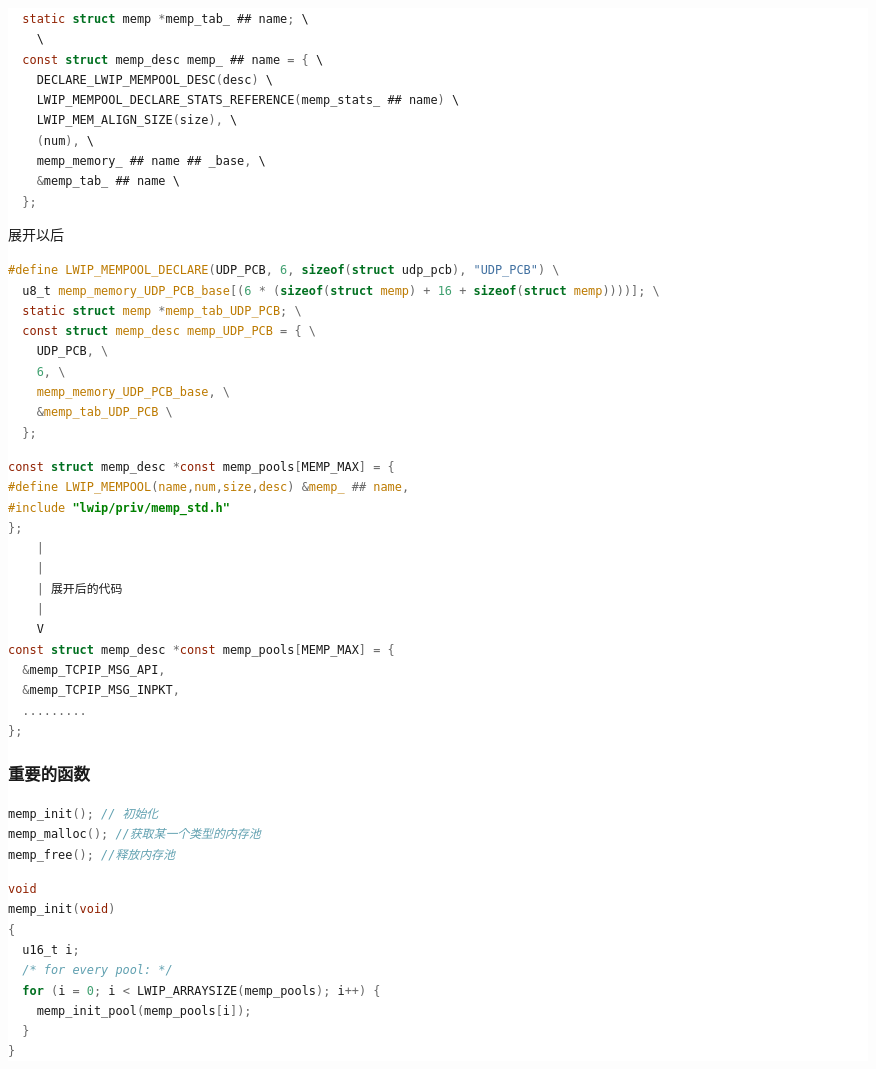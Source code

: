```c
  static struct memp *memp_tab_ ## name; \
    \
  const struct memp_desc memp_ ## name = { \
    DECLARE_LWIP_MEMPOOL_DESC(desc) \
    LWIP_MEMPOOL_DECLARE_STATS_REFERENCE(memp_stats_ ## name) \
    LWIP_MEM_ALIGN_SIZE(size), \
    (num), \
    memp_memory_ ## name ## _base, \
    &memp_tab_ ## name \
  };
```

展开以后

```c
#define LWIP_MEMPOOL_DECLARE(UDP_PCB, 6, sizeof(struct udp_pcb), "UDP_PCB") \
  u8_t memp_memory_UDP_PCB_base[(6 * (sizeof(struct memp) + 16 + sizeof(struct memp))))]; \
  static struct memp *memp_tab_UDP_PCB; \
  const struct memp_desc memp_UDP_PCB = { \
    UDP_PCB, \
    6, \
    memp_memory_UDP_PCB_base, \
    &memp_tab_UDP_PCB \
  };
```

```c
const struct memp_desc *const memp_pools[MEMP_MAX] = {
#define LWIP_MEMPOOL(name,num,size,desc) &memp_ ## name,
#include "lwip/priv/memp_std.h"
};
    | 
    | 
    | 展开后的代码
    | 
    V 
const struct memp_desc *const memp_pools[MEMP_MAX] = {
  &memp_TCPIP_MSG_API,
  &memp_TCPIP_MSG_INPKT,
  .........
};
```

### 重要的函数

```c
memp_init(); // 初始化
memp_malloc(); //获取某一个类型的内存池
memp_free(); //释放内存池
```

```c
void
memp_init(void)
{
  u16_t i;
  /* for every pool: */
  for (i = 0; i < LWIP_ARRAYSIZE(memp_pools); i++) {
    memp_init_pool(memp_pools[i]);
  }
}
```
